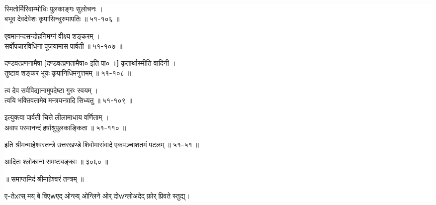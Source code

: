 स्मितोर्मिरिवाम्भोधिः पुलकाङ्गः सुलोचनः ।  
बभूव देवदेवेशः कृपासिन्धुरुमापतिः ॥ ५१-१०६ ॥  
    
एवमानन्दसन्दोहनिमग्नं वीक्ष्य शङ्करम् ।  
सर्वोपचारविधिना पूजयामास पार्वती ॥ ५१-१०७ ॥  
    
दण्डवत्प्रणनामैषा [दण्डवत्प्रणतामैषा० इति पा० ।] कृतार्थास्मीति वादिनी ।  
तुष्टाव शङ्कर भूयः कृपानिधिमनुत्तमम् ॥ ५१-१०८ ॥  
    
त्व देव सर्वविद्यानामुपदेष्टा गुरुः स्वयम् ।  
त्वयि भक्तिवतामेव मन्त्रयन्त्रादि सिध्यतु ॥ ५१-१०९ ॥  
    
इत्युक्त्वा पार्वती चित्ते लीलामाधाय वर्णिताम् ।  
अवाप परमानन्दं हर्षाश्रुपुलकाङ्किता ॥ ५१-११० ॥  
    
    
इति श्रीमन्माहेश्वरतन्त्रे उत्तरखण्डे शिवोमासंवादे एकपञ्चाशतमं पटलम् ॥ ५१-५१ ॥  
    
    
आदितः श्लोकानां समष्ट्यङ्काः ॥ ३०६० ॥  
    
॥ समाप्तमिदं श्रीमाहेश्वरं तन्त्रम् ॥  
    
    
    
ए-तेxत्स् मय् बे विएwएद् ओन्ल्य् ओन्लिने ओर् दोwन्लोअदेद् फ़ोर् प्रिवते स्तुद्य्।          